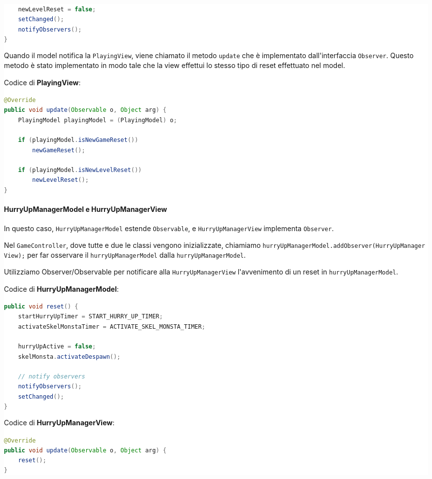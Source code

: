 ```java
    newLevelReset = false;  
    setChanged();  
    notifyObservers();  
}
```

Quando il model notifica la `PlayingView`, viene chiamato il metodo `update` che è implementato dall'interfaccia `Observer`. Questo metodo è stato implementato in modo tale che la view effettui lo stesso tipo di reset effettuato nel model.

Codice di **PlayingView**:

```java
@Override  
public void update(Observable o, Object arg) {  
    PlayingModel playingModel = (PlayingModel) o;  
  
    if (playingModel.isNewGameReset())  
        newGameReset();  
  
    if (playingModel.isNewLevelReset())  
        newLevelReset();  
}
```

#### HurryUpManagerModel e HurryUpManagerView

In questo caso, `HurryUpManagerModel` estende `Observable`, e `HurryUpManagerView` implementa `Observer`.

Nel `GameController`, dove tutte e due le classi vengono inizializzate, chiamiamo `hurryUpManagerModel.addObserver(HurryUpManagerView);` per far osservare il `hurryUpManagerModel` dalla `hurryUpManagerModel`.

Utilizziamo Observer/Observable per notificare alla `HurryUpManagerView` l'avvenimento di un reset in `hurryUpManagerModel`.

Codice di **HurryUpManagerModel**:

```java
public void reset() {  
    startHurryUpTimer = START_HURRY_UP_TIMER;  
    activateSkelMonstaTimer = ACTIVATE_SKEL_MONSTA_TIMER;  
  
    hurryUpActive = false;  
    skelMonsta.activateDespawn();  
  
    // notify observers  
    notifyObservers();  
    setChanged();  
}
```

Codice di **HurryUpManagerView**:

```java
@Override  
public void update(Observable o, Object arg) {  
    reset();  
} 
```
